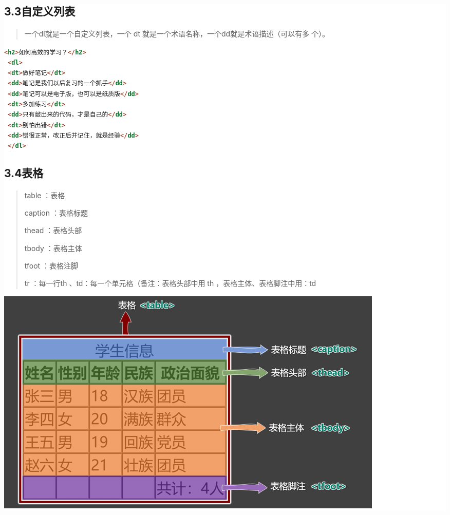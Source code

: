 ## 3.3自定义列表

> 一个dl就是一个自定义列表，一个 dt 就是一个术语名称，一个dd就是术语描述（可以有多 个）。

```html
<h2>如何高效的学习？</h2>
 <dl>
 <dt>做好笔记</dt>
 <dd>笔记是我们以后复习的一个抓手</dd>
 <dd>笔记可以是电子版，也可以是纸质版</dd>
 <dt>多加练习</dt>
 <dd>只有敲出来的代码，才是自己的</dd>
 <dt>别怕出错</dt>
 <dd>错很正常，改正后并记住，就是经验</dd>
 </dl>
```

## 3.4表格

> table ：表格 
>
> caption ：表格标题 
>
> thead ：表格头部
>
> tbody ：表格主体
>
> tfoot ：表格注脚
>
> tr ：每一行th 、td：每一个单元格（备注：表格头部中用 th ，表格主体、表格脚注中用：td

![](https://raw.githubusercontent.com/fightingwithmee/javascript/main/img/202312261353925.png)
